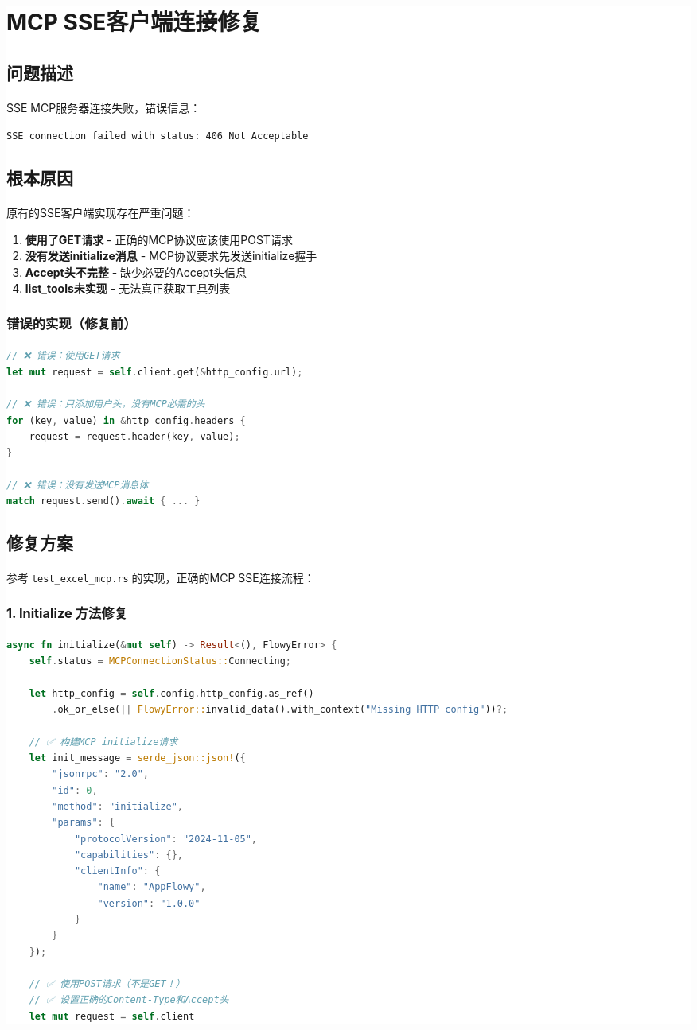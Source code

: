 # MCP SSE客户端连接修复

## 问题描述

SSE MCP服务器连接失败，错误信息：
```
SSE connection failed with status: 406 Not Acceptable
```

## 根本原因

原有的SSE客户端实现存在严重问题：

1. **使用了GET请求** - 正确的MCP协议应该使用POST请求
2. **没有发送initialize消息** - MCP协议要求先发送initialize握手
3. **Accept头不完整** - 缺少必要的Accept头信息
4. **list_tools未实现** - 无法真正获取工具列表

### 错误的实现（修复前）
```rust
// ❌ 错误：使用GET请求
let mut request = self.client.get(&http_config.url);

// ❌ 错误：只添加用户头，没有MCP必需的头
for (key, value) in &http_config.headers {
    request = request.header(key, value);
}

// ❌ 错误：没有发送MCP消息体
match request.send().await { ... }
```

## 修复方案

参考 `test_excel_mcp.rs` 的实现，正确的MCP SSE连接流程：

### 1. Initialize 方法修复

```rust
async fn initialize(&mut self) -> Result<(), FlowyError> {
    self.status = MCPConnectionStatus::Connecting;
    
    let http_config = self.config.http_config.as_ref()
        .ok_or_else(|| FlowyError::invalid_data().with_context("Missing HTTP config"))?;
    
    // ✅ 构建MCP initialize请求
    let init_message = serde_json::json!({
        "jsonrpc": "2.0",
        "id": 0,
        "method": "initialize",
        "params": {
            "protocolVersion": "2024-11-05",
            "capabilities": {},
            "clientInfo": {
                "name": "AppFlowy",
                "version": "1.0.0"
            }
        }
    });
    
    // ✅ 使用POST请求（不是GET！）
    // ✅ 设置正确的Content-Type和Accept头
    let mut request = self.client
```
